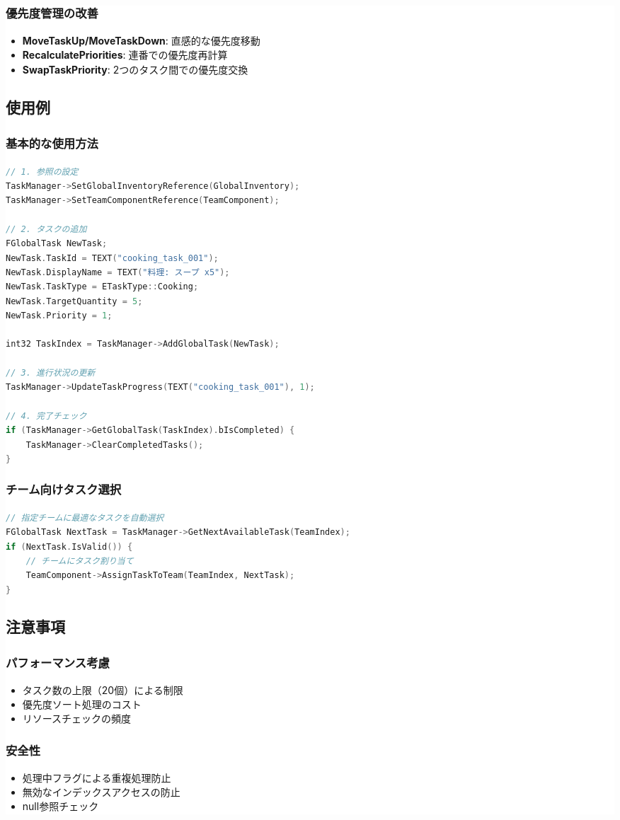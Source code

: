 ### 優先度管理の改善
- **MoveTaskUp/MoveTaskDown**: 直感的な優先度移動
- **RecalculatePriorities**: 連番での優先度再計算
- **SwapTaskPriority**: 2つのタスク間での優先度交換

## 使用例

### 基本的な使用方法
```cpp
// 1. 参照の設定
TaskManager->SetGlobalInventoryReference(GlobalInventory);
TaskManager->SetTeamComponentReference(TeamComponent);

// 2. タスクの追加
FGlobalTask NewTask;
NewTask.TaskId = TEXT("cooking_task_001");
NewTask.DisplayName = TEXT("料理: スープ x5");
NewTask.TaskType = ETaskType::Cooking;
NewTask.TargetQuantity = 5;
NewTask.Priority = 1;

int32 TaskIndex = TaskManager->AddGlobalTask(NewTask);

// 3. 進行状況の更新
TaskManager->UpdateTaskProgress(TEXT("cooking_task_001"), 1);

// 4. 完了チェック
if (TaskManager->GetGlobalTask(TaskIndex).bIsCompleted) {
    TaskManager->ClearCompletedTasks();
}
```

### チーム向けタスク選択
```cpp
// 指定チームに最適なタスクを自動選択
FGlobalTask NextTask = TaskManager->GetNextAvailableTask(TeamIndex);
if (NextTask.IsValid()) {
    // チームにタスク割り当て
    TeamComponent->AssignTaskToTeam(TeamIndex, NextTask);
}
```

## 注意事項

### パフォーマンス考慮
- タスク数の上限（20個）による制限
- 優先度ソート処理のコスト
- リソースチェックの頻度

### 安全性
- 処理中フラグによる重複処理防止
- 無効なインデックスアクセスの防止
- null参照チェック
